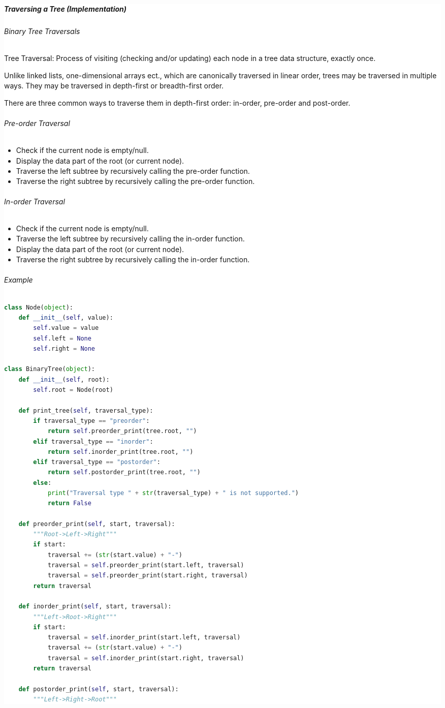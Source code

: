 ##### Traversing a Tree (Implementation)
###### Binary Tree Traversals
Tree Traversal: Process of visiting (checking and/or updating) each node in a tree data structure, exactly once.

Unlike linked lists, one-dimensional arrays ect., which are canonically traversed in linear order, trees may be traversed in multiple ways. They may be traversed in depth-first or breadth-first order.

There are three common ways to traverse them in depth-first order: in-order, pre-order and post-order.

###### Pre-order Traversal
* Check if the current node is empty/null.
* Display the data part of the root (or current node).
* Traverse the left subtree by recursively calling the pre-order function.
* Traverse the right subtree by recursively calling the pre-order function.

###### In-order Traversal
* Check if the current node is empty/null.
* Traverse the left subtree by recursively calling the in-order function.
* Display the data part of the root (or current node).
* Traverse the right subtree by recursively calling the in-order function.

###### Example
```Python
class Node(object):
    def __init__(self, value):
        self.value = value
        self.left = None
        self.right = None

class BinaryTree(object):
    def __init__(self, root):
        self.root = Node(root)

    def print_tree(self, traversal_type):
        if traversal_type == "preorder":
            return self.preorder_print(tree.root, "")
        elif traversal_type == "inorder":
            return self.inorder_print(tree.root, "")
        elif traversal_type == "postorder":
            return self.postorder_print(tree.root, "")
        else:
            print("Traversal type " + str(traversal_type) + " is not supported.")
            return False
    
    def preorder_print(self, start, traversal):
        """Root->Left->Right"""
        if start:
            traversal += (str(start.value) + "-")
            traversal = self.preorder_print(start.left, traversal)
            traversal = self.preorder_print(start.right, traversal)
        return traversal

    def inorder_print(self, start, traversal):
        """Left->Root->Right"""
        if start:
            traversal = self.inorder_print(start.left, traversal)
            traversal += (str(start.value) + "-")
            traversal = self.inorder_print(start.right, traversal)
        return traversal

    def postorder_print(self, start, traversal):
        """Left->Right->Root"""
```